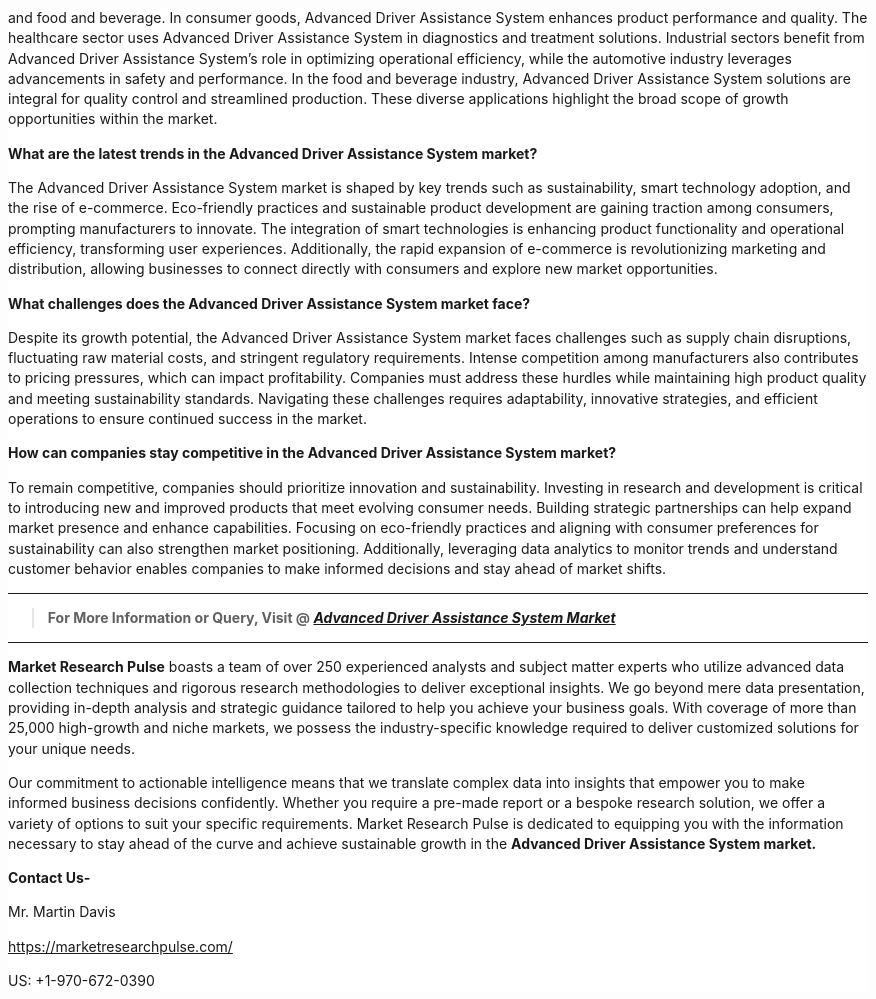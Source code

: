 and food and beverage. In consumer goods, Advanced Driver Assistance System enhances product performance and quality. The healthcare sector uses Advanced Driver Assistance System in diagnostics and treatment solutions. Industrial sectors benefit from Advanced Driver Assistance System&rsquo;s role in optimizing operational efficiency, while the automotive industry leverages advancements in safety and performance. In the food and beverage industry, Advanced Driver Assistance System solutions are integral for quality control and streamlined production. These diverse applications highlight the broad scope of growth opportunities within the market.</p><p><strong>What are the latest trends in the Advanced Driver Assistance System market?</strong></p><p>The Advanced Driver Assistance System market is shaped by key trends such as sustainability, smart technology adoption, and the rise of e-commerce. Eco-friendly practices and sustainable product development are gaining traction among consumers, prompting manufacturers to innovate. The integration of smart technologies is enhancing product functionality and operational efficiency, transforming user experiences. Additionally, the rapid expansion of e-commerce is revolutionizing marketing and distribution, allowing businesses to connect directly with consumers and explore new market opportunities.</p><p><strong>What challenges does the Advanced Driver Assistance System market face?</strong></p><p>Despite its growth potential, the Advanced Driver Assistance System market faces challenges such as supply chain disruptions, fluctuating raw material costs, and stringent regulatory requirements. Intense competition among manufacturers also contributes to pricing pressures, which can impact profitability. Companies must address these hurdles while maintaining high product quality and meeting sustainability standards. Navigating these challenges requires adaptability, innovative strategies, and efficient operations to ensure continued success in the market.</p><p><strong>How can companies stay competitive in the Advanced Driver Assistance System market?</strong></p><p>To remain competitive, companies should prioritize innovation and sustainability. Investing in research and development is critical to introducing new and improved products that meet evolving consumer needs. Building strategic partnerships can help expand market presence and enhance capabilities. Focusing on eco-friendly practices and aligning with consumer preferences for sustainability can also strengthen market positioning. Additionally, leveraging data analytics to monitor trends and understand customer behavior enables companies to make informed decisions and stay ahead of market shifts.</p><hr /><blockquote><p><strong>For More Information or Query, Visit @&nbsp;<em><a href="https://marketresearchpulse.com/report/101782/advanced-driver-assistance-system-market?utm_source=Linkedin&utm_medium=0117">Advanced Driver Assistance System Market</a></em></strong></p></blockquote><hr /><p><strong>Market Research Pulse</strong> boasts a team of over 250 experienced analysts and subject matter experts who utilize advanced data collection techniques and rigorous research methodologies to deliver exceptional insights. We go beyond mere data presentation, providing in-depth analysis and strategic guidance tailored to help you achieve your business goals. With coverage of more than 25,000 high-growth and niche markets, we possess the industry-specific knowledge required to deliver customized solutions for your unique needs.</p><p>Our commitment to actionable intelligence means that we translate complex data into insights that empower you to make informed business decisions confidently. Whether you require a pre-made report or a bespoke research solution, we offer a variety of options to suit your specific requirements. Market Research Pulse is dedicated to equipping you with the information necessary to stay ahead of the curve and achieve sustainable growth in the <strong>Advanced Driver Assistance System market.</strong></p><p><strong>Contact Us-</strong></p><p>Mr. Martin Davis</p><p>https://marketresearchpulse.com/</p><p>US: +1-970-672-0390</p>
